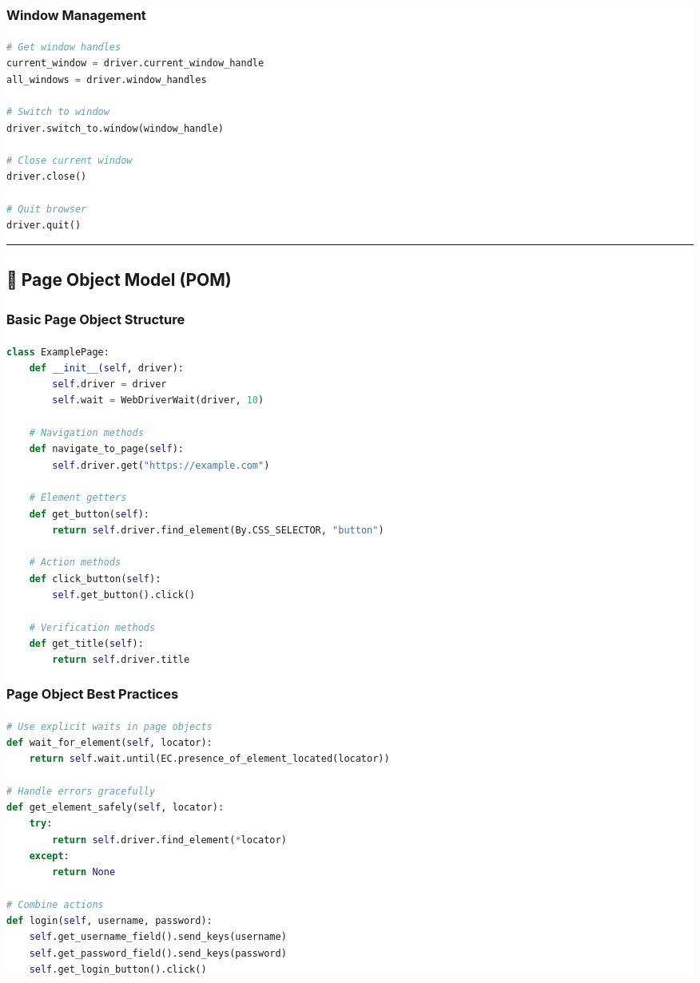 
### Window Management
```python
# Get window handles
current_window = driver.current_window_handle
all_windows = driver.window_handles

# Switch to window
driver.switch_to.window(window_handle)

# Close current window
driver.close()

# Quit browser
driver.quit()
```

---

## 📄 Page Object Model (POM)

### Basic Page Object Structure
```python
class ExamplePage:
    def __init__(self, driver):
        self.driver = driver
        self.wait = WebDriverWait(driver, 10)
    
    # Navigation methods
    def navigate_to_page(self):
        self.driver.get("https://example.com")
    
    # Element getters
    def get_button(self):
        return self.driver.find_element(By.CSS_SELECTOR, "button")
    
    # Action methods
    def click_button(self):
        self.get_button().click()
    
    # Verification methods
    def get_title(self):
        return self.driver.title
```

### Page Object Best Practices
```python
# Use explicit waits in page objects
def wait_for_element(self, locator):
    return self.wait.until(EC.presence_of_element_located(locator))

# Handle errors gracefully
def get_element_safely(self, locator):
    try:
        return self.driver.find_element(*locator)
    except:
        return None

# Combine actions
def login(self, username, password):
    self.get_username_field().send_keys(username)
    self.get_password_field().send_keys(password)
    self.get_login_button().click()
```